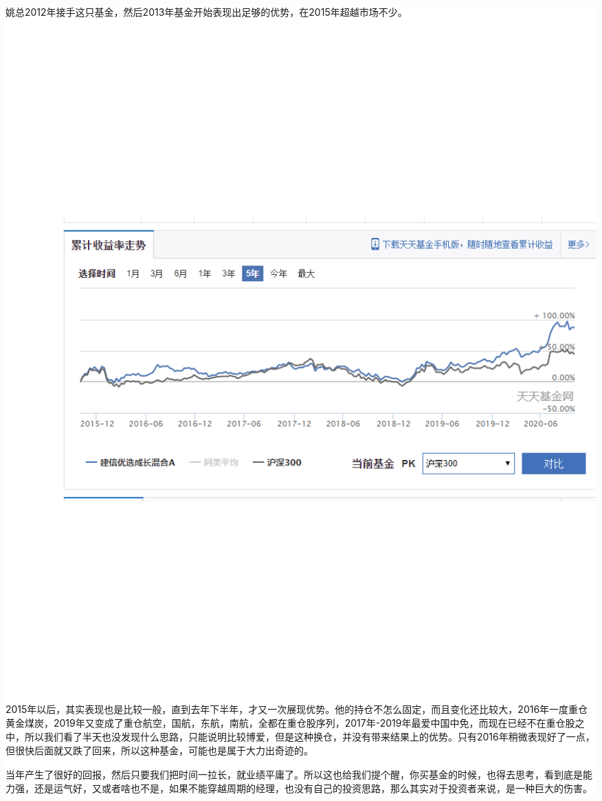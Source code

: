 姚总2012年接手这只基金，然后2013年基金开始表现出足够的优势，在2015年超越市场不少。

<div align=center>
	<img width = '1280' height ='960' src ="../assets/invest/9-65.png" alt=""/>
</div>

2015年以后，其实表现也是比较一般，直到去年下半年，才又一次展现优势。他的持仓不怎么固定，而且变化还比较大，2016年一度重仓黄金煤炭，2019年又变成了重仓航空，国航，东航，南航，全都在重仓股序列，2017年-2019年最爱中国中免，而现在已经不在重仓股之中，所以我们看了半天也没发现什么思路，只能说明比较博爱，但是这种换仓，并没有带来结果上的优势。只有2016年稍微表现好了一点，但很快后面就又跌了回来，所以这种基金，可能也是属于大力出奇迹的。

当年产生了很好的回报，然后只要我们把时间一拉长，就业绩平庸了。所以这也给我们提个醒，你买基金的时候，也得去思考，看到底是能力强，还是运气好，又或者啥也不是，如果不能穿越周期的经理，也没有自己的投资思路，那么其实对于投资者来说，是一种巨大的伤害。